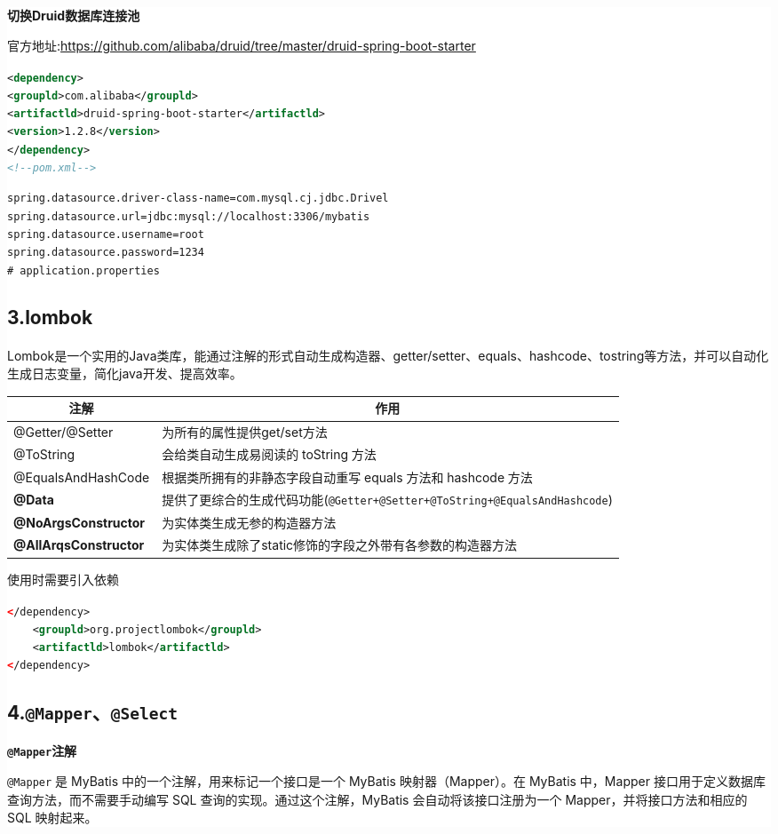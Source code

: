 **切换Druid数据库连接池**

官方地址:https://github.com/alibaba/druid/tree/master/druid-spring-boot-starter

```xml
<dependency>
<groupld>com.alibaba</groupld>
<artifactld>druid-spring-boot-starter</artifactld>
<version>1.2.8</version>
</dependency>
<!--pom.xml-->
```

```properties
spring.datasource.driver-class-name=com.mysql.cj.jdbc.Drivel
spring.datasource.url=jdbc:mysql://localhost:3306/mybatis
spring.datasource.username=root
spring.datasource.password=1234
# application.properties
```

## 3.lombok

Lombok是一个实用的Java类库，能通过注解的形式自动生成构造器、getter/setter、equals、hashcode、tostring等方法，并可以自动化生成日志变量，简化java开发、提高效率。

| 注解                    | 作用                                                         |
| ----------------------- | ------------------------------------------------------------ |
| @Getter/@Setter         | 为所有的属性提供get/set方法                                  |
| @ToString               | 会给类自动生成易阅读的 toString 方法                         |
| @EqualsAndHashCode      | 根据类所拥有的非静态字段自动重写 equals 方法和 hashcode 方法 |
| **@Data**               | 提供了更综合的生成代码功能(`@Getter+@Setter+@ToString+@EqualsAndHashcode`) |
| **@NoArgsConstructor**  | 为实体类生成无参的构造器方法                                 |
| **@AllArqsConstructor** | 为实体类生成除了static修饰的字段之外带有各参数的构造器方法   |

使用时需要引入依赖

```xml
</dependency>
	<groupld>org.projectlombok</groupld>
	<artifactld>lombok</artifactld>
</dependency>
```

## 4.`@Mapper`、`@Select`

**`@Mapper`注解**

`@Mapper` 是 MyBatis 中的一个注解，用来标记一个接口是一个 MyBatis 映射器（Mapper）。在 MyBatis 中，Mapper 接口用于定义数据库查询方法，而不需要手动编写 SQL 查询的实现。通过这个注解，MyBatis 会自动将该接口注册为一个 Mapper，并将接口方法和相应的 SQL 映射起来。
